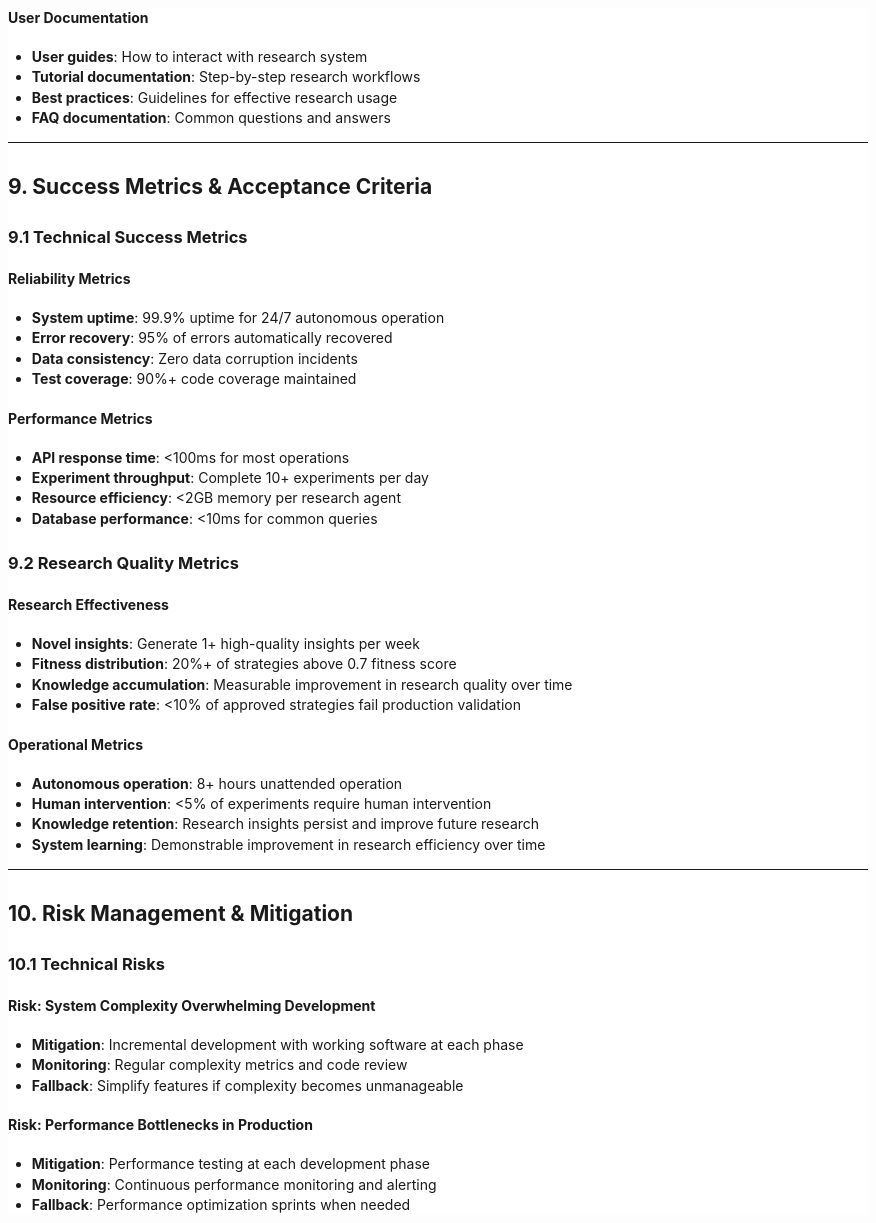 #### **User Documentation**
- **User guides**: How to interact with research system
- **Tutorial documentation**: Step-by-step research workflows
- **Best practices**: Guidelines for effective research usage
- **FAQ documentation**: Common questions and answers

---

## 9. Success Metrics & Acceptance Criteria

### 9.1 Technical Success Metrics

#### **Reliability Metrics**
- **System uptime**: 99.9% uptime for 24/7 autonomous operation
- **Error recovery**: 95% of errors automatically recovered
- **Data consistency**: Zero data corruption incidents
- **Test coverage**: 90%+ code coverage maintained

#### **Performance Metrics**
- **API response time**: <100ms for most operations
- **Experiment throughput**: Complete 10+ experiments per day
- **Resource efficiency**: <2GB memory per research agent
- **Database performance**: <10ms for common queries

### 9.2 Research Quality Metrics

#### **Research Effectiveness**
- **Novel insights**: Generate 1+ high-quality insights per week
- **Fitness distribution**: 20%+ of strategies above 0.7 fitness score
- **Knowledge accumulation**: Measurable improvement in research quality over time
- **False positive rate**: <10% of approved strategies fail production validation

#### **Operational Metrics**
- **Autonomous operation**: 8+ hours unattended operation
- **Human intervention**: <5% of experiments require human intervention
- **Knowledge retention**: Research insights persist and improve future research
- **System learning**: Demonstrable improvement in research efficiency over time

---

## 10. Risk Management & Mitigation

### 10.1 Technical Risks

#### **Risk: System Complexity Overwhelming Development**
- **Mitigation**: Incremental development with working software at each phase
- **Monitoring**: Regular complexity metrics and code review
- **Fallback**: Simplify features if complexity becomes unmanageable

#### **Risk: Performance Bottlenecks in Production**
- **Mitigation**: Performance testing at each development phase
- **Monitoring**: Continuous performance monitoring and alerting
- **Fallback**: Performance optimization sprints when needed

